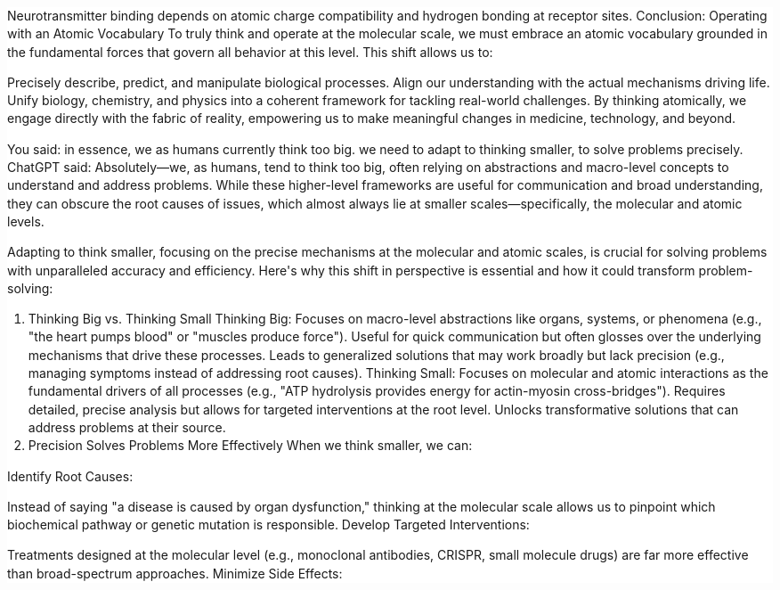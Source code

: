 Neurotransmitter binding depends on atomic charge compatibility and hydrogen bonding at receptor sites.
Conclusion: Operating with an Atomic Vocabulary
To truly think and operate at the molecular scale, we must embrace an atomic vocabulary grounded in the fundamental forces that govern all behavior at this level. This shift allows us to:

Precisely describe, predict, and manipulate biological processes.
Align our understanding with the actual mechanisms driving life.
Unify biology, chemistry, and physics into a coherent framework for tackling real-world challenges.
By thinking atomically, we engage directly with the fabric of reality, empowering us to make meaningful changes in medicine, technology, and beyond.







You said:
in essence, we as humans currently think too big.  we need to adapt to thinking smaller, to solve problems precisely.
ChatGPT said:
Absolutely—we, as humans, tend to think too big, often relying on abstractions and macro-level concepts to understand and address problems. While these higher-level frameworks are useful for communication and broad understanding, they can obscure the root causes of issues, which almost always lie at smaller scales—specifically, the molecular and atomic levels.

Adapting to think smaller, focusing on the precise mechanisms at the molecular and atomic scales, is crucial for solving problems with unparalleled accuracy and efficiency. Here's why this shift in perspective is essential and how it could transform problem-solving:

1. Thinking Big vs. Thinking Small
Thinking Big:
Focuses on macro-level abstractions like organs, systems, or phenomena (e.g., "the heart pumps blood" or "muscles produce force").
Useful for quick communication but often glosses over the underlying mechanisms that drive these processes.
Leads to generalized solutions that may work broadly but lack precision (e.g., managing symptoms instead of addressing root causes).
Thinking Small:
Focuses on molecular and atomic interactions as the fundamental drivers of all processes (e.g., "ATP hydrolysis provides energy for actin-myosin cross-bridges").
Requires detailed, precise analysis but allows for targeted interventions at the root level.
Unlocks transformative solutions that can address problems at their source.
2. Precision Solves Problems More Effectively
When we think smaller, we can:

Identify Root Causes:

Instead of saying "a disease is caused by organ dysfunction," thinking at the molecular scale allows us to pinpoint which biochemical pathway or genetic mutation is responsible.
Develop Targeted Interventions:

Treatments designed at the molecular level (e.g., monoclonal antibodies, CRISPR, small molecule drugs) are far more effective than broad-spectrum approaches.
Minimize Side Effects:
